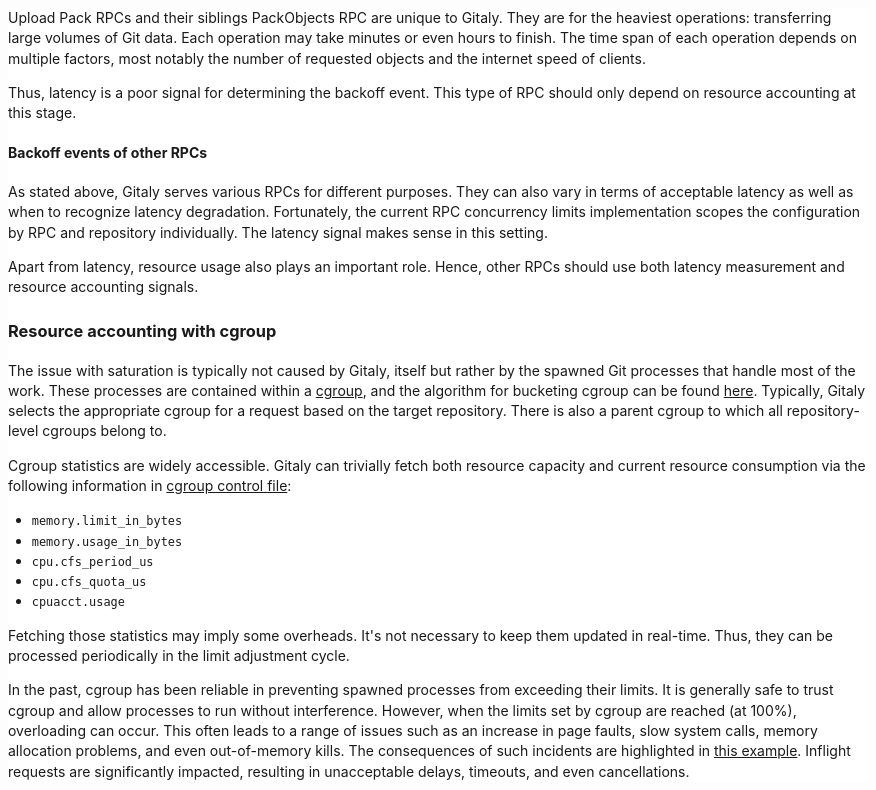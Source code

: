 Upload Pack RPCs and their siblings PackObjects RPC are unique to Gitaly. They
are for the heaviest operations: transferring large volumes of Git data. Each
operation may take minutes or even hours to finish. The time span of each
operation depends on multiple factors, most notably the number of requested
objects and the internet speed of clients.

Thus, latency is a poor signal for determining the backoff event. This type of
RPC should only depend on resource accounting at this stage.

#### Backoff events of other RPCs

As stated above, Gitaly serves various RPCs for different purposes. They can
also vary in terms of acceptable latency as well as when to recognize latency
degradation. Fortunately, the current RPC concurrency limits implementation
scopes the configuration by RPC and repository individually. The latency signal
makes sense in this setting.

Apart from latency, resource usage also plays an important role. Hence, other
RPCs should use both latency measurement and resource accounting signals.

### Resource accounting with cgroup

The issue with saturation is typically not caused by Gitaly, itself but rather by the
spawned Git processes that handle most of the work. These processes are contained
within a [cgroup](https://gitlab.com/gitlab-org/gitaly/-/blob/382d1e57b2cf02763d3d65e31ff4d38f467b797c/doc/cgroups.md),
and the algorithm for bucketing cgroup can be
found [here](https://gitlab.com/gitlab-org/gitaly/-/blob/382d1e57b2cf02763d3d65e31ff4d38f467b797c/internal/cgroups/v1_linux.go#L166-166).
Typically, Gitaly selects the appropriate cgroup for a request based on the
target repository. There is also a parent cgroup to which all repository-level
cgroups belong to.

Cgroup statistics are widely accessible. Gitaly can trivially fetch both
resource capacity and current resource consumption via the following information
in [cgroup control file](https://www.kernel.org/doc/Documentation/cgroup-v1/memory.txt):

- `memory.limit_in_bytes`
- `memory.usage_in_bytes`
- `cpu.cfs_period_us`
- `cpu.cfs_quota_us`
- `cpuacct.usage`

Fetching those statistics may imply some overheads. It's not necessary to keep
them updated in real-time. Thus, they can be processed periodically in the limit
adjustment cycle.

In the past, cgroup has been reliable in preventing spawned processes from
exceeding their limits. It is generally safe to trust cgroup and allow processes
to run without interference. However, when the limits set by cgroup are reached
(at 100%), overloading can occur. This often leads to a range of issues such as
an increase in page faults, slow system calls, memory allocation problems, and
even out-of-memory kills. The consequences of such incidents are
highlighted in
[this example](https://gitlab.com/gitlab-com/gl-infra/production/-/issues/8713#note_1352403481). Inflight requests are significantly impacted, resulting in unacceptable delays,
timeouts, and even cancellations.

